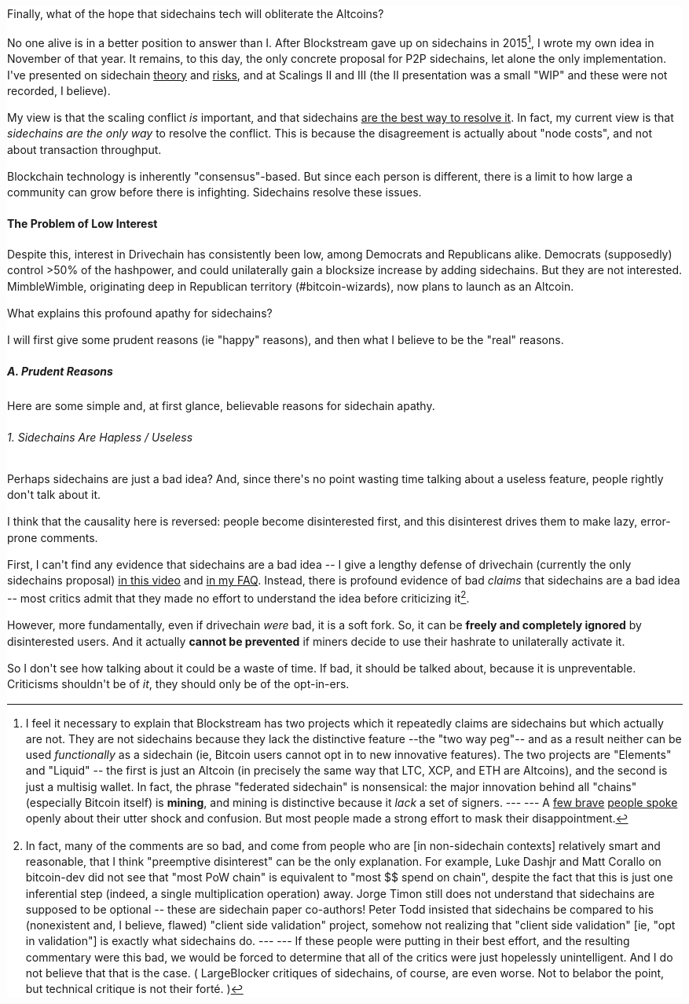 Finally, what of the hope that sidechains tech will obliterate the Altcoins?

No one alive is in a better position to answer than I. After Blockstream gave up on sidechains in 2015[^6], I wrote my own idea in November of that year. It remains, to this day, the only concrete proposal for P2P sidechains, let alone the only implementation. I've presented on sidechain [theory](https://www.youtube.com/watch?v=xGu0o8HH10U&list=PLw8-6ARlyVciMH79ZyLOpImsMug3LgNc4&index=1) and [risks](https://www.youtube.com/watch?v=0goYH2sDw0w&list=PLw8-6ARlyVciNjgS_NFhAu-qt7HPf_dtg&index=1), and at Scalings II and III (the II presentation was a small "WIP" and these were not recorded, I believe).

[^6]: I feel it necessary to explain that Blockstream has two projects which it repeatedly claims are sidechains but which actually are not. They are not sidechains because they lack the distinctive feature --the "two way peg"-- and as a result neither can be used *functionally* as a sidechain (ie, Bitcoin users cannot opt in to new innovative features). The two projects are "Elements" and "Liquid" -- the first is just an Altcoin (in precisely the same way that LTC, XCP, and ETH are Altcoins), and the second is just a multisig wallet. In fact, the phrase "federated sidechain" is nonsensical: the major innovation behind all "chains" (especially Bitcoin itself) is **mining**, and mining is distinctive because it *lack* a set of signers.  --- ---  A [few brave](http://tpbit.blogspot.com/2015/10/liquid-when-sidechains-say-fuck-it.html) [people spoke](https://soundcloud.com/bitcoinuncensored/the-2015-scammys-the-blockchains-preeminent-achievement-awards#t=52:37) openly about their utter shock and confusion. But most people made a strong effort to mask their disappointment.


My view is that the scaling conflict *is* important, and that sidechains [are the best way to resolve it](http://www.drivechain.info/faq/#scaling). In fact, my current view is that *sidechains are the only way* to resolve the conflict. This is because the disagreement is actually about "node costs", and not about transaction throughput.

Blockchain technology is inherently "consensus"-based. But since each person is different, there is a limit to how large a community can grow before there is infighting. Sidechains resolve these issues.

#### The Problem of Low Interest

Despite this, interest in Drivechain has consistently been low, among Democrats and Republicans alike. Democrats (supposedly) control >50% of the hashpower, and could unilaterally gain a blocksize increase by adding sidechains. But they are not interested. MimbleWimble, originating deep in Republican territory (#bitcoin-wizards), now plans to launch as an Altcoin.

What explains this profound apathy for sidechains?

I will first give some prudent reasons (ie "happy" reasons), and then what I believe to be the "real" reasons.

##### A. Prudent Reasons

Here are some simple and, at first glance, believable reasons for sidechain apathy.


###### 1. Sidechains Are Hapless / Useless

Perhaps sidechains are just a bad idea? And, since there's no point wasting time talking about a useless feature, people rightly don't talk about it.

I think that the causality here is reversed: people become disinterested first, and this disinterest drives them to make lazy, error-prone comments.

First, I can't find any evidence that sidechains are a bad idea -- I give a lengthy defense of drivechain (currently the only sidechains proposal) [in this video](https://www.youtube.com/watch?time_continue=1&v=gUbGT70wy5k) and [in my FAQ](http://www.drivechain.info/faq/). Instead, there is profound evidence of bad *claims* that sidechains are a bad idea -- most critics admit that they made no effort to understand the idea before criticizing it[^7].

However, more fundamentally, even if drivechain *were* bad, it is a soft fork. So, it can be **freely and completely ignored** by disinterested users. And it actually **cannot be prevented** if miners decide to use their hashrate to unilaterally activate it.

So I don't see how talking about it could be a waste of time. If bad, it should be talked about, because it is unpreventable. Criticisms shouldn't be of *it*, they should only be of the opt-in-ers.


[^1]: As Nassim Taleb says in [his most recent book](https://www.amazon.com/Skin-Game-Hidden-Asymmetries-Daily/dp/042528462X), "Rationality does not depend on explicit verbalistic explanatory factors; it is only what aids survival, what avoids ruin ... Rationality is risk management, period." Many Bitcoin supporters today have switched from being pro-Taleb to militantly anti-Taleb, and I think they've switched without even realizing it.
[^2]: Again, we know that they are objectively good, by Taleb's criterion.
[^3]:  By "significant questions", I mean: "How do we protect Bitcoin from arbitrary changes via a hard fork?", "How do we handle situations where stakeholders disagree?", "How do we prevent an Altcoin from competing with [ie replacing] Bitcoin?", "Can we find a block size solution that works for everyone?". For [trivial, non-controversial matters](https://en.wiktionary.org/wiki/bikeshedding), we may still see some scientific features.
[^4]: See "if a miner would rather hold B2X, they could earn it four times faster by mining B1X and trading it for B2X" by Dan Robinson [here](https://medium.com/@danrobinson/the-cost-of-supporting-the-b2x-fork-how-to-lose-100m-in-ten-days-6797f7ef52da#0e5e).
[^5]: It was always better than nothing but highly flawed, as I discuss in the Fork Futures article. The point is that people's reaction to it should not depend on their political position, when in reality it depended strongly.
[^7]: In fact, many of the comments are so bad, and come from people who are [in non-sidechain contexts] relatively smart and reasonable, that I think "preemptive disinterest" can be the only explanation. For example, Luke Dashjr and Matt Corallo on bitcoin-dev did not see that "most PoW chain" is equivalent to "most $$ spend on chain", despite the fact that this is just one inferential step (indeed, a single multiplication operation) away. Jorge Timon still does not understand that sidechains are supposed to be optional -- these are sidechain paper co-authors! Peter Todd insisted that sidechains be compared to his (nonexistent and, I believe, flawed) "client side validation" project, somehow not realizing that "client side validation" [ie, "opt in validation"] is exactly what sidechains do.  --- ---  If these people were putting in their best effort, and the resulting commentary were this bad, we would be forced to determine that all of the critics were just hopelessly unintelligent. And I do not believe that that is the case. ( LargeBlocker critiques of sidechains, of course, are even worse. Not to belabor the point, but technical critique is not their forté. )
[^8]: Again, disturbingly, this is one of NNT's [indicators for an IYI](https://medium.com/incerto/the-intellectual-yet-idiot-13211e2d0577). And I'm afraid that I do think it applies here -- remember that we have a situation where people are being assessed by their peers, and not by their customers.
[^9]: Unfortunately, Bitcoiners often use the word "fees" to refer to two different concepts (of, occasionally, *opposite* meanings). On one hand, "fees" are the "fee rate", the "satoshi per byte" scalar that an economist would call "the price". But in other instances, "fees" is used to refer to "the value [\[PPP\]](https://www.investopedia.com/updates/purchasing-power-parity-ppp/) earned by a miner for mining a block, if we exclude the block subsidy" -- this is what economists might call "total revenue". On a standard supply-demand curve, the first is a coordinate on the y-axis, and the second is a two-dimensional area multiplied by an exchange rate.
[^10]: From what little I've heard (which is very little indeed), it seems that technologists (especialy cryptographers) are making the [same mistakes they made earlier](https://medium.com/@cdixon/why-decentralization-matters-5e3f79f7638e) with the internet itself, and for the same reasons. The mistake is to dogmatically embrace the principles of "independence", and especially to neglect the principles of "inter-dependence". Many of the Internet's earliest adopters believed that the Internet would ultimately take on a form that was much more private, more "flat" and more decentralized than it is today. But it has today's shape in order to achieve maximum usability and convenience. While ["the stacks"](https://techcrunch.com/2013/08/18/the-internet-were-doing-it-wrong/) were taking shape, dogmatic cryptographers were, in a sense, asleep at the wheel. While GMail and Facebook were growing, they were busy virtue signaling to each other about to make perfect email encryption. In my experience, *elite* cryptographers are very similar to the rest of us: they care about winning the esteem of their peers, and not as much about "making the world a better place" (although they know that they must pretend, convincingly, to be interested in MtWaBP, or they know to [just turn their brains off](https://twitter.com/cheapest_pants/status/827043404328611840) when it comes to the matter). Thus they will *proudly* refuse to interact with the real world, regarding "persuadability" to be an attack vector or (worse) a character flaw. But in network-effect-related matters such as these, "persuadability" is just another word for "rational decision making". So these technologists mask their ineptness in faux stoicism; fiddling out impressive-seeming tunes to each other while Rome burns (but the tunes will be "about" fire prevention, of course). For success, we must find the technologists who do not care about the opinions of other technologists.
[^11]: And privacy is far less relevant in crypto than it is in fiat, because confiscation is impossible (the extortionist may kidnap the victim, but must still *persuade* him/her to part with the coins --  the victim can still choose to withhold the coin. This seemingly-trivial distinction is, I think, underappreciated. The victim may [if imprisoned] retain his option to cut a special deal with the prosecution, or with specialist lawyers or corrupt politicians. Or else they may still send [or bequeath] coins to friends/family. When police confiscate physical cash, the victim has no negotiating leverage. Users who *do* care about privacy will always be able to use mixing techniques. These include the simple ability to repeatedly send coins to oneself, imparting plausibile deniability.